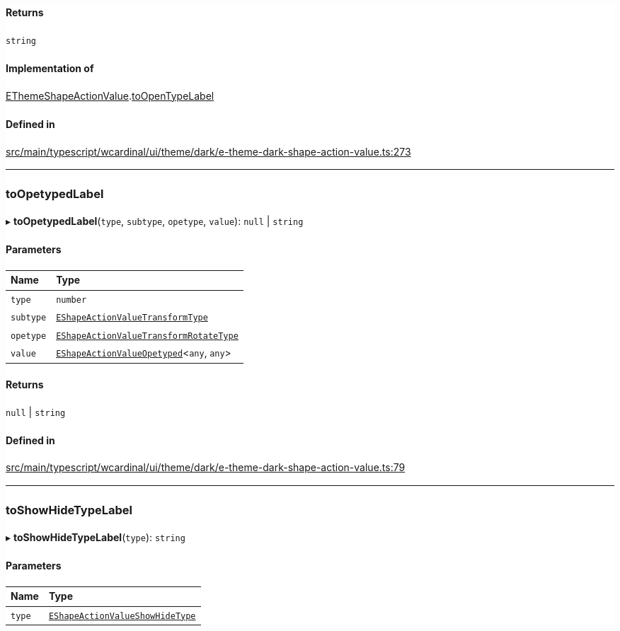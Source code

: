 #### Returns

`string`

#### Implementation of

[EThemeShapeActionValue](../interfaces/EThemeShapeActionValue.md).[toOpenTypeLabel](../interfaces/EThemeShapeActionValue.md#toopentypelabel)

#### Defined in

[src/main/typescript/wcardinal/ui/theme/dark/e-theme-dark-shape-action-value.ts:273](https://github.com/winter-cardinal/winter-cardinal-ui/blob/v0.414.0/src/main/typescript/wcardinal/ui/theme/dark/e-theme-dark-shape-action-value.ts#L273)

___

### toOpetypedLabel

▸ **toOpetypedLabel**(`type`, `subtype`, `opetype`, `value`): ``null`` \| `string`

#### Parameters

| Name | Type |
| :------ | :------ |
| `type` | `number` |
| `subtype` | [`EShapeActionValueTransformType`](../index.md#eshapeactionvaluetransformtype) |
| `opetype` | [`EShapeActionValueTransformRotateType`](../index.md#eshapeactionvaluetransformrotatetype) |
| `value` | [`EShapeActionValueOpetyped`](EShapeActionValueOpetyped.md)\<`any`, `any`\> |

#### Returns

``null`` \| `string`

#### Defined in

[src/main/typescript/wcardinal/ui/theme/dark/e-theme-dark-shape-action-value.ts:79](https://github.com/winter-cardinal/winter-cardinal-ui/blob/v0.414.0/src/main/typescript/wcardinal/ui/theme/dark/e-theme-dark-shape-action-value.ts#L79)

___

### toShowHideTypeLabel

▸ **toShowHideTypeLabel**(`type`): `string`

#### Parameters

| Name | Type |
| :------ | :------ |
| `type` | [`EShapeActionValueShowHideType`](../index.md#eshapeactionvalueshowhidetype) |
